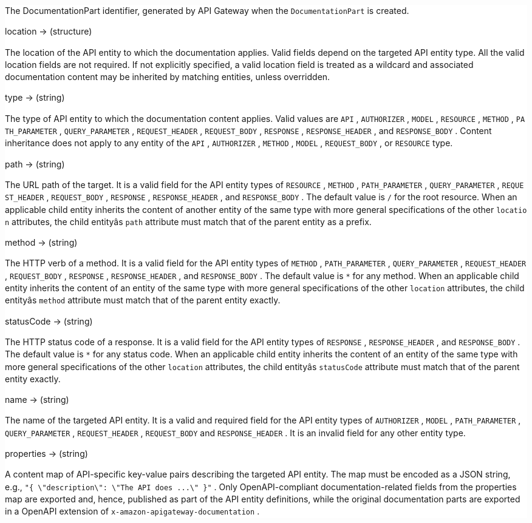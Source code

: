 The DocumentationPart identifier, generated by API Gateway when the `DocumentationPart` is created.

location -> (structure)

The location of the API entity to which the documentation applies. Valid fields depend on the targeted API entity type. All the valid location fields are not required. If not explicitly specified, a valid location field is treated as a wildcard and associated documentation content may be inherited by matching entities, unless overridden.

type -> (string)

The type of API entity to which the documentation content applies. Valid values are `API` , `AUTHORIZER` , `MODEL` , `RESOURCE` , `METHOD` , `PATH_PARAMETER` , `QUERY_PARAMETER` , `REQUEST_HEADER` , `REQUEST_BODY` , `RESPONSE` , `RESPONSE_HEADER` , and `RESPONSE_BODY` . Content inheritance does not apply to any entity of the `API` , `AUTHORIZER` , `METHOD` , `MODEL` , `REQUEST_BODY` , or `RESOURCE` type.

path -> (string)

The URL path of the target. It is a valid field for the API entity types of `RESOURCE` , `METHOD` , `PATH_PARAMETER` , `QUERY_PARAMETER` , `REQUEST_HEADER` , `REQUEST_BODY` , `RESPONSE` , `RESPONSE_HEADER` , and `RESPONSE_BODY` . The default value is `/` for the root resource. When an applicable child entity inherits the content of another entity of the same type with more general specifications of the other `location` attributes, the child entityâs `path` attribute must match that of the parent entity as a prefix.

method -> (string)

The HTTP verb of a method. It is a valid field for the API entity types of `METHOD` , `PATH_PARAMETER` , `QUERY_PARAMETER` , `REQUEST_HEADER` , `REQUEST_BODY` , `RESPONSE` , `RESPONSE_HEADER` , and `RESPONSE_BODY` . The default value is `*` for any method. When an applicable child entity inherits the content of an entity of the same type with more general specifications of the other `location` attributes, the child entityâs `method` attribute must match that of the parent entity exactly.

statusCode -> (string)

The HTTP status code of a response. It is a valid field for the API entity types of `RESPONSE` , `RESPONSE_HEADER` , and `RESPONSE_BODY` . The default value is `*` for any status code. When an applicable child entity inherits the content of an entity of the same type with more general specifications of the other `location` attributes, the child entityâs `statusCode` attribute must match that of the parent entity exactly.

name -> (string)

The name of the targeted API entity. It is a valid and required field for the API entity types of `AUTHORIZER` , `MODEL` , `PATH_PARAMETER` , `QUERY_PARAMETER` , `REQUEST_HEADER` , `REQUEST_BODY` and `RESPONSE_HEADER` . It is an invalid field for any other entity type.

properties -> (string)

A content map of API-specific key-value pairs describing the targeted API entity. The map must be encoded as a JSON string, e.g., `"{ \"description\": \"The API does ...\" }"` . Only OpenAPI-compliant documentation-related fields from the properties map are exported and, hence, published as part of the API entity definitions, while the original documentation parts are exported in a OpenAPI extension of `x-amazon-apigateway-documentation` .